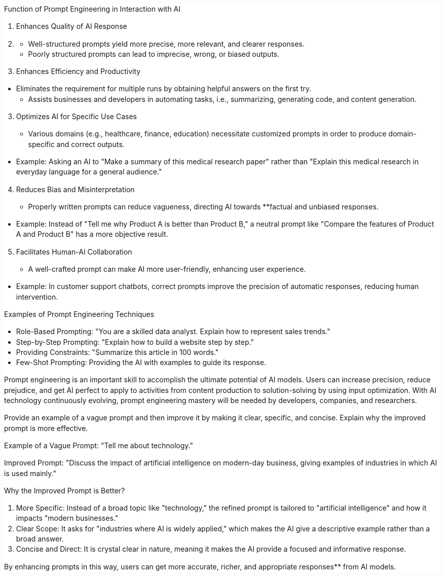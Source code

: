 Function of Prompt Engineering in Interaction with AI

1. Enhances Quality of AI Response
2. 
   - Well-structured prompts yield more precise, more relevant, and clearer responses.
   - Poorly structured prompts can lead to imprecise, wrong, or biased outputs.

3. Enhances Efficiency and Productivity
   
- Eliminates the requirement for multiple runs by obtaining helpful answers on the first try.  
   - Assists businesses and developers in automating tasks, i.e., summarizing, generating code, and content generation.  

3. Optimizes AI for Specific Use Cases
   
   - Various domains (e.g., healthcare, finance, education) necessitate customized prompts in order to produce domain-specific and correct outputs.
- Example: Asking an AI to "Make a summary of this medical research paper" rather than "Explain this medical research in everyday language for a general audience."

4. Reduces Bias and Misinterpretation
   
   - Properly written prompts can reduce vagueness, directing AI towards **factual and unbiased responses.
- Example: Instead of "Tell me why Product A is better than Product B," a neutral prompt like "Compare the features of Product A and Product B" has a more objective result.
  
5. Facilitates Human-AI Collaboration
   
   - A well-crafted prompt can make AI more user-friendly, enhancing user experience.
- Example: In customer support chatbots, correct prompts improve the precision of automatic responses, reducing human intervention.
  
Examples of Prompt Engineering Techniques

- Role-Based Prompting: "You are a skilled data analyst. Explain how to represent sales trends."
- Step-by-Step Prompting: "Explain how to build a website step by step."
- Providing Constraints: "Summarize this article in 100 words."
- Few-Shot Prompting: Providing the AI with examples to guide its response.
  
Prompt engineering is an important skill to accomplish the ultimate potential of AI models. Users can increase precision, reduce prejudice, and get AI perfect to apply to activities from content production to solution-solving by using input optimization. With AI technology continuously evolving, prompt engineering mastery will be needed by developers, companies, and researchers.

Provide an example of a vague prompt and then improve it by making it clear, specific, and concise. Explain why the improved prompt is more effective.

Example of a Vague Prompt:
"Tell me about technology."

Improved Prompt:
"Discuss the impact of artificial intelligence on modern-day business, giving examples of industries in which AI is used mainly."

Why the Improved Prompt is Better?

1. More Specific: Instead of a broad topic like "technology," the refined prompt is tailored to "artificial intelligence" and how it impacts "modern businesses."
2. Clear Scope: It asks for "industries where AI is widely applied," which makes the AI give a descriptive example rather than a broad answer.
3. Concise and Direct: It is crystal clear in nature, meaning it makes the AI provide a focused and informative response.

By enhancing prompts in this way, users can get more accurate, richer, and appropriate responses** from AI models.
